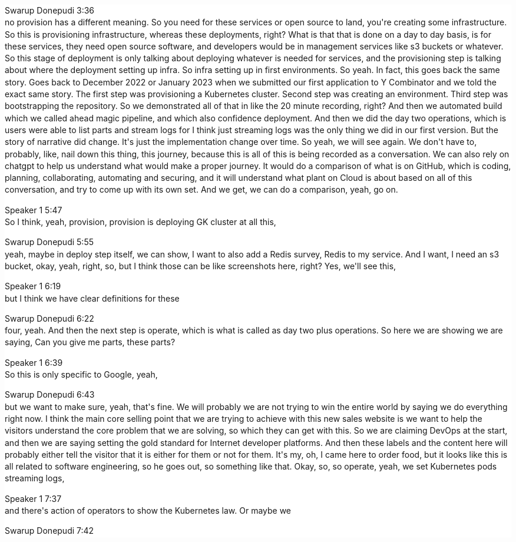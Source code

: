 Swarup Donepudi  3:36  
no provision has a different meaning. So you need for these services or open source to land, you're creating some infrastructure. So this is provisioning infrastructure, whereas these deployments, right? What is that that is done on a day to day basis, is for these services, they need open source software, and developers would be in management services like s3 buckets or whatever. So this stage of deployment is only talking about deploying whatever is needed for services, and the provisioning step is talking about where the deployment setting up infra. So infra setting up in first environments. So yeah. In fact, this goes back the same story. Goes back to December 2022 or January 2023 when we submitted our first application to Y Combinator and we told the exact same story. The first step was provisioning a Kubernetes cluster. Second step was creating an environment. Third step was bootstrapping the repository. So we demonstrated all of that in like the 20 minute recording, right? And then we automated build which we called ahead magic pipeline, and which also confidence deployment. And then we did the day two operations, which is users were able to list parts and stream logs for I think just streaming logs was the only thing we did in our first version. But the story of narrative did change. It's just the implementation change over time. So yeah, we will see again. We don't have to, probably, like, nail down this thing, this journey, because this is all of this is being recorded as a conversation. We can also rely on chatgpt to help us understand what would make a proper journey. It would do a comparison of what is on GitHub, which is coding, planning, collaborating, automating and securing, and it will understand what plant on Cloud is about based on all of this conversation, and try to come up with its own set. And we get, we can do a comparison, yeah, go on.

Speaker 1  5:47  
So I think, yeah, provision, provision is deploying GK cluster at all this,

Swarup Donepudi  5:55  
yeah, maybe in deploy step itself, we can show, I want to also add a Redis survey, Redis to my service. And I want, I need an s3 bucket, okay, yeah, right, so, but I think those can be like screenshots here, right? Yes, we'll see this,

Speaker 1  6:19  
but I think we have clear definitions for these

Swarup Donepudi  6:22  
four, yeah. And then the next step is operate, which is what is called as day two plus operations. So here we are showing we are saying, Can you give me parts, these parts?

Speaker 1  6:39  
So this is only specific to Google, yeah,

Swarup Donepudi  6:43  
but we want to make sure, yeah, that's fine. We will probably we are not trying to win the entire world by saying we do everything right now. I think the main core selling point that we are trying to achieve with this new sales website is we want to help the visitors understand the core problem that we are solving, so which they can get with this. So we are claiming DevOps at the start, and then we are saying setting the gold standard for Internet developer platforms. And then these labels and the content here will probably either tell the visitor that it is either for them or not for them. It's my, oh, I came here to order food, but it looks like this is all related to software engineering, so he goes out, so something like that. Okay, so, so operate, yeah, we set Kubernetes pods streaming logs,

Speaker 1  7:37  
and there's action of operators to show the Kubernetes law. Or maybe we

Swarup Donepudi  7:42  